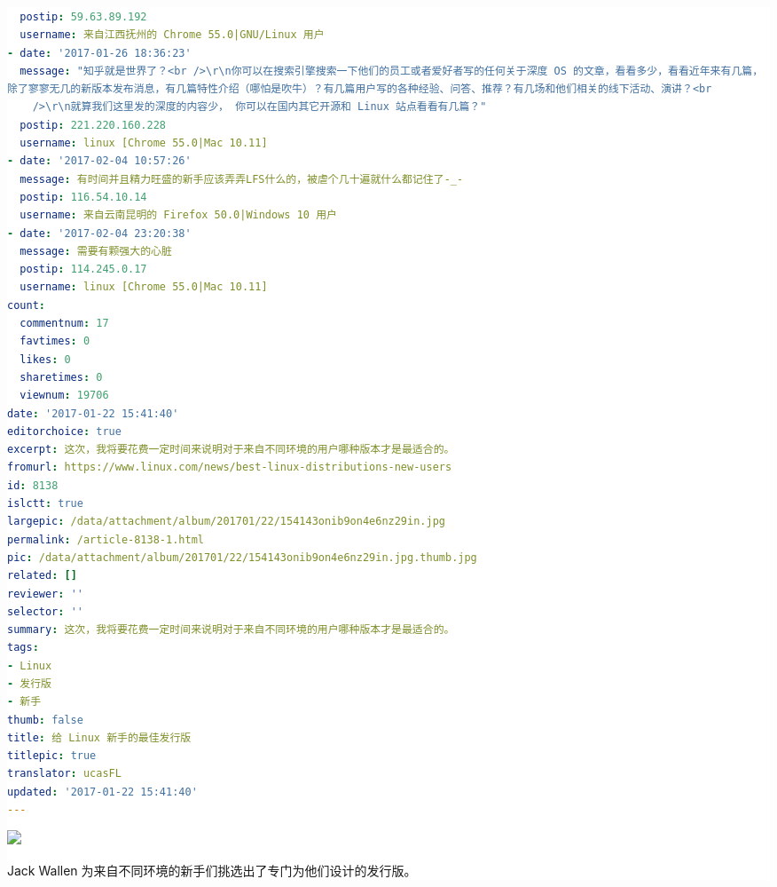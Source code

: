 ```yaml
  postip: 59.63.89.192
  username: 来自江西抚州的 Chrome 55.0|GNU/Linux 用户
- date: '2017-01-26 18:36:23'
  message: "知乎就是世界了？<br />\r\n你可以在搜索引擎搜索一下他们的员工或者爱好者写的任何关于深度 OS 的文章，看看多少，看看近年来有几篇，除了寥寥无几的新版本发布消息，有几篇特性介绍（哪怕是吹牛）？有几篇用户写的各种经验、问答、推荐？有几场和他们相关的线下活动、演讲？<br
    />\r\n就算我们这里发的深度的内容少， 你可以在国内其它开源和 Linux 站点看看有几篇？"
  postip: 221.220.160.228
  username: linux [Chrome 55.0|Mac 10.11]
- date: '2017-02-04 10:57:26'
  message: 有时间并且精力旺盛的新手应该弄弄LFS什么的，被虐个几十遍就什么都记住了-_-
  postip: 116.54.10.14
  username: 来自云南昆明的 Firefox 50.0|Windows 10 用户
- date: '2017-02-04 23:20:38'
  message: 需要有颗强大的心脏
  postip: 114.245.0.17
  username: linux [Chrome 55.0|Mac 10.11]
count:
  commentnum: 17
  favtimes: 0
  likes: 0
  sharetimes: 0
  viewnum: 19706
date: '2017-01-22 15:41:40'
editorchoice: true
excerpt: 这次，我将要花费一定时间来说明对于来自不同环境的用户哪种版本才是最适合的。
fromurl: https://www.linux.com/news/best-linux-distributions-new-users
id: 8138
islctt: true
largepic: /data/attachment/album/201701/22/154143onib9on4e6nz29in.jpg
permalink: /article-8138-1.html
pic: /data/attachment/album/201701/22/154143onib9on4e6nz29in.jpg.thumb.jpg
related: []
reviewer: ''
selector: ''
summary: 这次，我将要花费一定时间来说明对于来自不同环境的用户哪种版本才是最适合的。
tags:
- Linux
- 发行版
- 新手
thumb: false
title: 给 Linux 新手的最佳发行版
titlepic: true
translator: ucasFL
updated: '2017-01-22 15:41:40'
---
```


![](/data/attachment/album/201701/22/154143onib9on4e6nz29in.jpg)


Jack Wallen 为来自不同环境的新手们挑选出了专门为他们设计的发行版。
